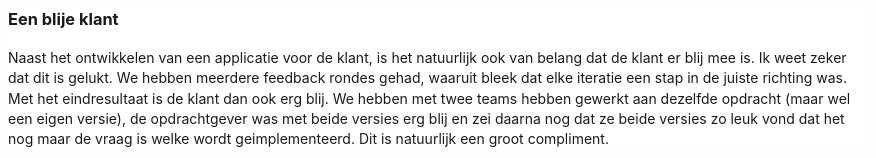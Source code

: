### Een blije klant

Naast het ontwikkelen van een applicatie voor de klant, is het natuurlijk ook van belang dat de klant er blij mee is. Ik weet zeker dat dit is gelukt. We hebben meerdere feedback rondes gehad, waaruit bleek dat elke iteratie een stap in de juiste richting was. Met het eindresultaat is de klant dan ook erg blij. We hebben met twee teams hebben gewerkt aan dezelfde opdracht (maar wel een eigen versie), de opdrachtgever was met beide versies erg blij en zei daarna nog dat ze beide versies zo leuk vond dat het nog maar de vraag is welke wordt geimplementeerd. Dit is natuurlijk een groot compliment.
